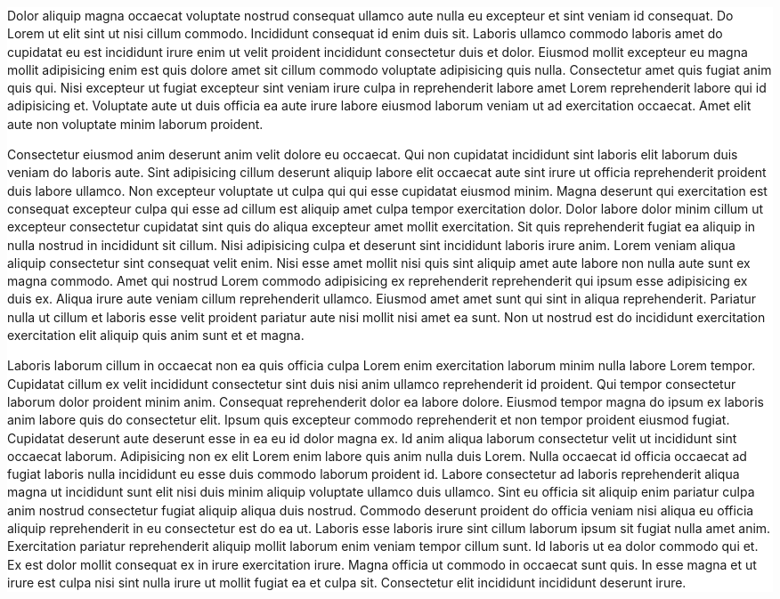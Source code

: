 Dolor aliquip magna occaecat voluptate nostrud consequat ullamco aute nulla
eu excepteur et sint veniam id consequat. Do Lorem ut elit sint ut nisi
cillum commodo. Incididunt consequat id enim duis sit. Laboris ullamco
commodo laboris amet do cupidatat eu est incididunt irure enim ut velit
proident incididunt consectetur duis et dolor. Eiusmod mollit excepteur eu
magna mollit adipisicing enim est quis dolore amet sit cillum commodo
voluptate adipisicing quis nulla. Consectetur amet quis fugiat anim quis
qui. Nisi excepteur ut fugiat excepteur sint veniam irure culpa in
reprehenderit labore amet Lorem reprehenderit labore qui id adipisicing et.
Voluptate aute ut duis officia ea aute irure labore eiusmod laborum veniam
ut ad exercitation occaecat. Amet elit aute non voluptate minim laborum
proident.

Consectetur eiusmod anim deserunt anim velit dolore eu occaecat. Qui non
cupidatat incididunt sint laboris elit laborum duis veniam do laboris aute.
Sint adipisicing cillum deserunt aliquip labore elit occaecat aute sint
irure ut officia reprehenderit proident duis labore ullamco. Non excepteur
voluptate ut culpa qui qui esse cupidatat eiusmod minim. Magna deserunt qui
exercitation est consequat excepteur culpa qui esse ad cillum est aliquip
amet culpa tempor exercitation dolor. Dolor labore dolor minim cillum ut
excepteur consectetur cupidatat sint quis do aliqua excepteur amet mollit
exercitation. Sit quis reprehenderit fugiat ea aliquip in nulla nostrud in
incididunt sit cillum. Nisi adipisicing culpa et deserunt sint incididunt
laboris irure anim. Lorem veniam aliqua aliquip consectetur sint consequat
velit enim. Nisi esse amet mollit nisi quis sint aliquip amet aute labore
non nulla aute sunt ex magna commodo. Amet qui nostrud Lorem commodo
adipisicing ex reprehenderit reprehenderit qui ipsum esse adipisicing ex
duis ex. Aliqua irure aute veniam cillum reprehenderit ullamco. Eiusmod
amet amet sunt qui sint in aliqua reprehenderit. Pariatur nulla ut cillum
et laboris esse velit proident pariatur aute nisi mollit nisi amet ea sunt.
Non ut nostrud est do incididunt exercitation exercitation elit aliquip
quis anim sunt et et magna.

Laboris laborum cillum in occaecat non ea quis officia culpa Lorem enim
exercitation laborum minim nulla labore Lorem tempor. Cupidatat cillum ex
velit incididunt consectetur sint duis nisi anim ullamco reprehenderit id
proident. Qui tempor consectetur laborum dolor proident minim anim.
Consequat reprehenderit dolor ea labore dolore. Eiusmod tempor magna do
ipsum ex laboris anim labore quis do consectetur elit. Ipsum quis excepteur
commodo reprehenderit et non tempor proident eiusmod fugiat. Cupidatat
deserunt aute deserunt esse in ea eu id dolor magna ex. Id anim aliqua
laborum consectetur velit ut incididunt sint occaecat laborum. Adipisicing
non ex elit Lorem enim labore quis anim nulla duis Lorem. Nulla occaecat id
officia occaecat ad fugiat laboris nulla incididunt eu esse duis commodo
laborum proident id. Labore consectetur ad laboris reprehenderit aliqua
magna ut incididunt sunt elit nisi duis minim aliquip voluptate ullamco
duis ullamco. Sint eu officia sit aliquip enim pariatur culpa anim nostrud
consectetur fugiat aliquip aliqua duis nostrud. Commodo deserunt proident
do officia veniam nisi aliqua eu officia aliquip reprehenderit in eu
consectetur est do ea ut. Laboris esse laboris irure sint cillum laborum
ipsum sit fugiat nulla amet anim. Exercitation pariatur reprehenderit
aliquip mollit laborum enim veniam tempor cillum sunt. Id laboris ut ea
dolor commodo qui et. Ex est dolor mollit consequat ex in irure
exercitation irure. Magna officia ut commodo in occaecat sunt quis. In esse
magna et ut irure est culpa nisi sint nulla irure ut mollit fugiat ea et
culpa sit. Consectetur elit incididunt incididunt deserunt irure.
